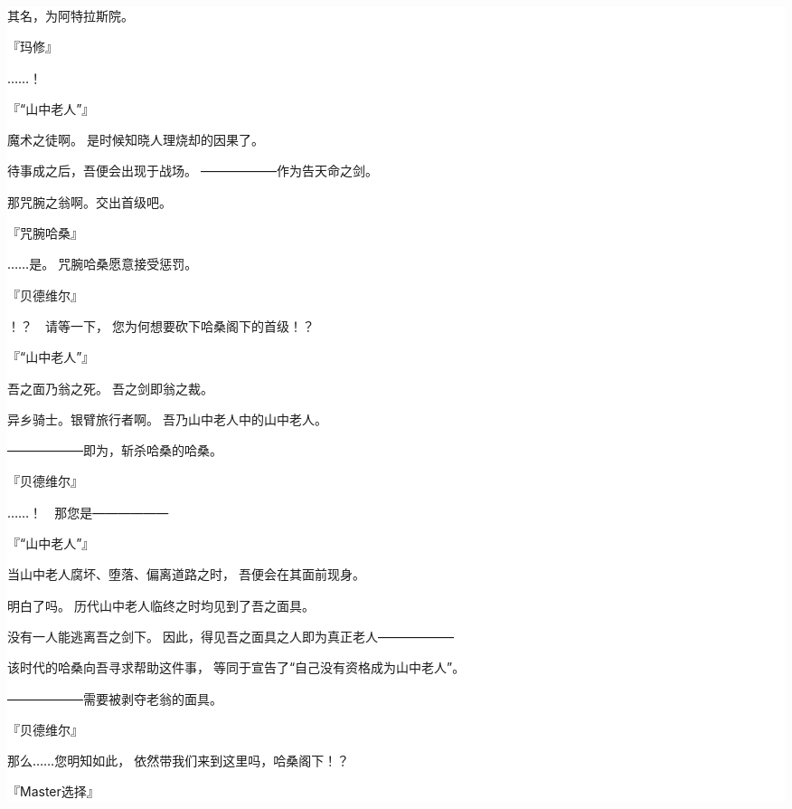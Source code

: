 其名，为阿特拉斯院。

『玛修』

……！

『“山中老人”』

魔术之徒啊。
是时候知晓人理烧却的因果了。

待事成之后，吾便会出现于战场。
——————作为告天命之剑。

那咒腕之翁啊。交出首级吧。

『咒腕哈桑』

……是。
咒腕哈桑愿意接受惩罚。

『贝德维尔』

！？　请等一下，
您为何想要砍下哈桑阁下的首级！？

『“山中老人”』

吾之面乃翁之死。
吾之剑即翁之裁。

异乡骑士。银臂旅行者啊。
吾乃山中老人中的山中老人。

——————即为，斩杀哈桑的哈桑。

『贝德维尔』

……！　那您是——————

『“山中老人”』

当山中老人腐坏、堕落、偏离道路之时，
吾便会在其面前现身。

明白了吗。
历代山中老人临终之时均见到了吾之面具。

没有一人能逃离吾之剑下。
因此，得见吾之面具之人即为真正老人——————

该时代的哈桑向吾寻求帮助这件事，
等同于宣告了“自己没有资格成为山中老人”。

——————需要被剥夺老翁的面具。

『贝德维尔』

那么……您明知如此，
依然带我们来到这里吗，哈桑阁下！？

『Master选择』
